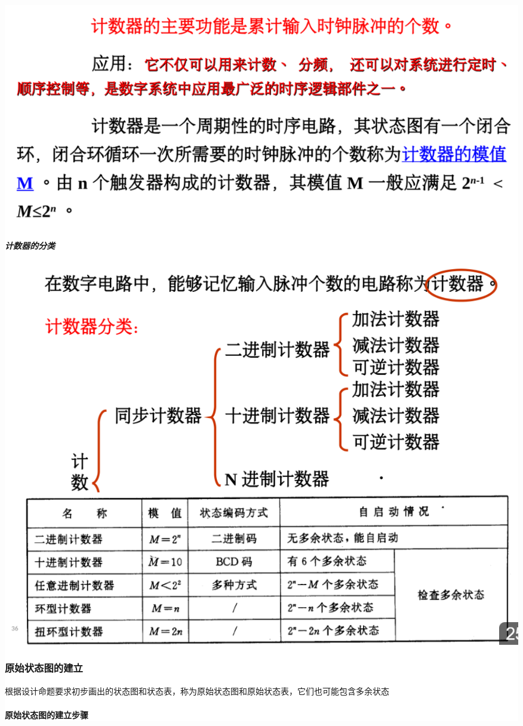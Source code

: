 ![alt text](image-16.png)
##### 计数器的分类
![alt text](image-17.png)
### 原始状态图的建立
根据设计命题要求初步画出的状态图和状态表，称为原始状态图和原始状态表，它们也可能包含多余状态
#### 原始状态图的建立步骤